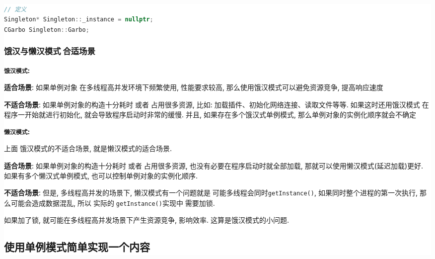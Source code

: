```cpp
// 定义
Singleton* Singleton::_instance = nullptr;
CGarbo Singleton::Garbo;
```

### 饿汉与懒汉模式 合适场景

**`饿汉模式`:**

**适合场景**: 如果单例对象 在多线程高并发环境下频繁使用, 性能要求较高, 那么使用饿汉模式可以避免资源竞争, 提高响应速度

**不适合场景**: 如果单例对象的构造十分耗时 或者 占用很多资源, 比如: 加载插件、初始化网络连接、读取文件等等. 如果这时还用饿汉模式 在程序一开始就进行初始化, 就会导致程序启动时非常的缓慢. 并且, 如果存在多个饿汉式单例模式, 那么单例对象的实例化顺序就会不确定

**`懒汉模式`:**

上面 饿汉模式的不适合场景, 就是懒汉模式的适合场景.

**适合场景**: 如果单例对象的构造十分耗时 或者 占用很多资源, 也没有必要在程序启动时就全部加载, 那就可以使用懒汉模式(延迟加载)更好. 如果有多个懒汉式单例模式, 也可以控制单例对象的实例化顺序.

**不适合场景**: 但是, 多线程高并发的场景下, 懒汉模式有一个问题就是 可能多线程会同时`getInstance()`, 如果同时整个进程的第一次执行, 那么可能会造成数据混乱, 所以 实际的 `getInstance()`实现中 需要加锁.

如果加了锁, 就可能在多线程高并发场景下产生资源竞争, 影响效率. 这算是饿汉模式的小问题.

## 使用单例模式简单实现一个内容
